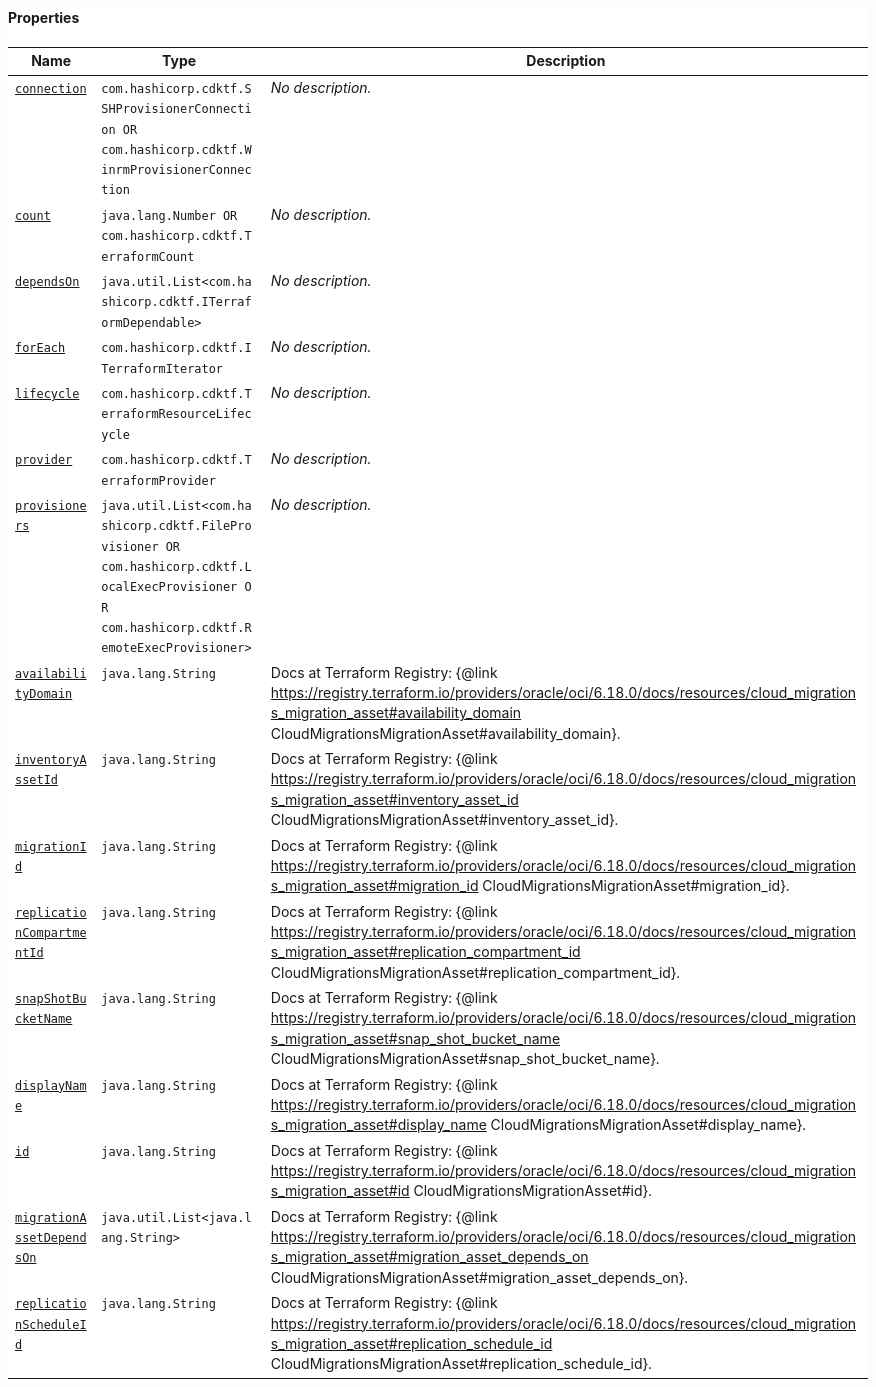 #### Properties <a name="Properties" id="Properties"></a>

| **Name** | **Type** | **Description** |
| --- | --- | --- |
| <code><a href="#rhizo-co-terraform-provider-oci.cloudMigrationsMigrationAsset.CloudMigrationsMigrationAssetConfig.property.connection">connection</a></code> | <code>com.hashicorp.cdktf.SSHProvisionerConnection OR com.hashicorp.cdktf.WinrmProvisionerConnection</code> | *No description.* |
| <code><a href="#rhizo-co-terraform-provider-oci.cloudMigrationsMigrationAsset.CloudMigrationsMigrationAssetConfig.property.count">count</a></code> | <code>java.lang.Number OR com.hashicorp.cdktf.TerraformCount</code> | *No description.* |
| <code><a href="#rhizo-co-terraform-provider-oci.cloudMigrationsMigrationAsset.CloudMigrationsMigrationAssetConfig.property.dependsOn">dependsOn</a></code> | <code>java.util.List<com.hashicorp.cdktf.ITerraformDependable></code> | *No description.* |
| <code><a href="#rhizo-co-terraform-provider-oci.cloudMigrationsMigrationAsset.CloudMigrationsMigrationAssetConfig.property.forEach">forEach</a></code> | <code>com.hashicorp.cdktf.ITerraformIterator</code> | *No description.* |
| <code><a href="#rhizo-co-terraform-provider-oci.cloudMigrationsMigrationAsset.CloudMigrationsMigrationAssetConfig.property.lifecycle">lifecycle</a></code> | <code>com.hashicorp.cdktf.TerraformResourceLifecycle</code> | *No description.* |
| <code><a href="#rhizo-co-terraform-provider-oci.cloudMigrationsMigrationAsset.CloudMigrationsMigrationAssetConfig.property.provider">provider</a></code> | <code>com.hashicorp.cdktf.TerraformProvider</code> | *No description.* |
| <code><a href="#rhizo-co-terraform-provider-oci.cloudMigrationsMigrationAsset.CloudMigrationsMigrationAssetConfig.property.provisioners">provisioners</a></code> | <code>java.util.List<com.hashicorp.cdktf.FileProvisioner OR com.hashicorp.cdktf.LocalExecProvisioner OR com.hashicorp.cdktf.RemoteExecProvisioner></code> | *No description.* |
| <code><a href="#rhizo-co-terraform-provider-oci.cloudMigrationsMigrationAsset.CloudMigrationsMigrationAssetConfig.property.availabilityDomain">availabilityDomain</a></code> | <code>java.lang.String</code> | Docs at Terraform Registry: {@link https://registry.terraform.io/providers/oracle/oci/6.18.0/docs/resources/cloud_migrations_migration_asset#availability_domain CloudMigrationsMigrationAsset#availability_domain}. |
| <code><a href="#rhizo-co-terraform-provider-oci.cloudMigrationsMigrationAsset.CloudMigrationsMigrationAssetConfig.property.inventoryAssetId">inventoryAssetId</a></code> | <code>java.lang.String</code> | Docs at Terraform Registry: {@link https://registry.terraform.io/providers/oracle/oci/6.18.0/docs/resources/cloud_migrations_migration_asset#inventory_asset_id CloudMigrationsMigrationAsset#inventory_asset_id}. |
| <code><a href="#rhizo-co-terraform-provider-oci.cloudMigrationsMigrationAsset.CloudMigrationsMigrationAssetConfig.property.migrationId">migrationId</a></code> | <code>java.lang.String</code> | Docs at Terraform Registry: {@link https://registry.terraform.io/providers/oracle/oci/6.18.0/docs/resources/cloud_migrations_migration_asset#migration_id CloudMigrationsMigrationAsset#migration_id}. |
| <code><a href="#rhizo-co-terraform-provider-oci.cloudMigrationsMigrationAsset.CloudMigrationsMigrationAssetConfig.property.replicationCompartmentId">replicationCompartmentId</a></code> | <code>java.lang.String</code> | Docs at Terraform Registry: {@link https://registry.terraform.io/providers/oracle/oci/6.18.0/docs/resources/cloud_migrations_migration_asset#replication_compartment_id CloudMigrationsMigrationAsset#replication_compartment_id}. |
| <code><a href="#rhizo-co-terraform-provider-oci.cloudMigrationsMigrationAsset.CloudMigrationsMigrationAssetConfig.property.snapShotBucketName">snapShotBucketName</a></code> | <code>java.lang.String</code> | Docs at Terraform Registry: {@link https://registry.terraform.io/providers/oracle/oci/6.18.0/docs/resources/cloud_migrations_migration_asset#snap_shot_bucket_name CloudMigrationsMigrationAsset#snap_shot_bucket_name}. |
| <code><a href="#rhizo-co-terraform-provider-oci.cloudMigrationsMigrationAsset.CloudMigrationsMigrationAssetConfig.property.displayName">displayName</a></code> | <code>java.lang.String</code> | Docs at Terraform Registry: {@link https://registry.terraform.io/providers/oracle/oci/6.18.0/docs/resources/cloud_migrations_migration_asset#display_name CloudMigrationsMigrationAsset#display_name}. |
| <code><a href="#rhizo-co-terraform-provider-oci.cloudMigrationsMigrationAsset.CloudMigrationsMigrationAssetConfig.property.id">id</a></code> | <code>java.lang.String</code> | Docs at Terraform Registry: {@link https://registry.terraform.io/providers/oracle/oci/6.18.0/docs/resources/cloud_migrations_migration_asset#id CloudMigrationsMigrationAsset#id}. |
| <code><a href="#rhizo-co-terraform-provider-oci.cloudMigrationsMigrationAsset.CloudMigrationsMigrationAssetConfig.property.migrationAssetDependsOn">migrationAssetDependsOn</a></code> | <code>java.util.List<java.lang.String></code> | Docs at Terraform Registry: {@link https://registry.terraform.io/providers/oracle/oci/6.18.0/docs/resources/cloud_migrations_migration_asset#migration_asset_depends_on CloudMigrationsMigrationAsset#migration_asset_depends_on}. |
| <code><a href="#rhizo-co-terraform-provider-oci.cloudMigrationsMigrationAsset.CloudMigrationsMigrationAssetConfig.property.replicationScheduleId">replicationScheduleId</a></code> | <code>java.lang.String</code> | Docs at Terraform Registry: {@link https://registry.terraform.io/providers/oracle/oci/6.18.0/docs/resources/cloud_migrations_migration_asset#replication_schedule_id CloudMigrationsMigrationAsset#replication_schedule_id}. |